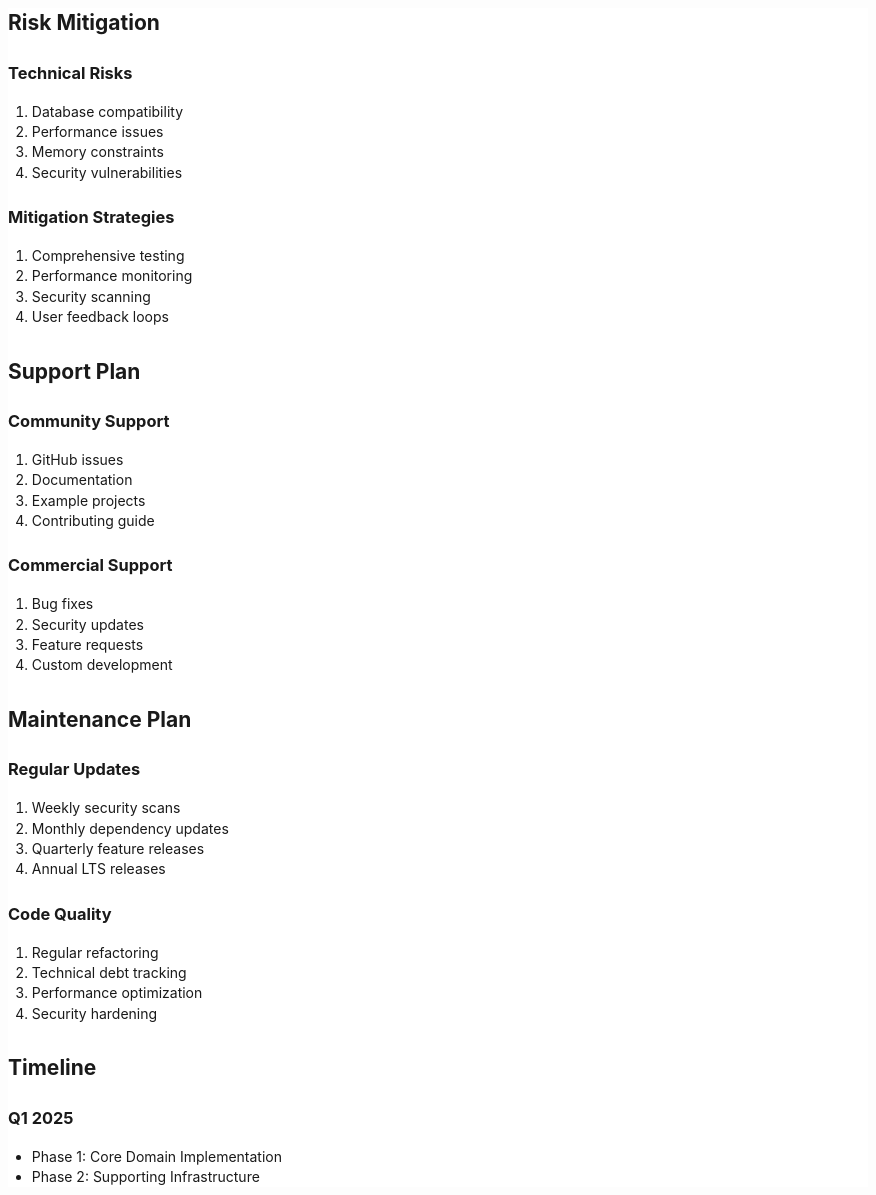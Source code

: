 ## Risk Mitigation

### Technical Risks
1. Database compatibility
2. Performance issues
3. Memory constraints
4. Security vulnerabilities

### Mitigation Strategies
1. Comprehensive testing
2. Performance monitoring
3. Security scanning
4. User feedback loops

## Support Plan

### Community Support
1. GitHub issues
2. Documentation
3. Example projects
4. Contributing guide

### Commercial Support
1. Bug fixes
2. Security updates
3. Feature requests
4. Custom development

## Maintenance Plan

### Regular Updates
1. Weekly security scans
2. Monthly dependency updates
3. Quarterly feature releases
4. Annual LTS releases

### Code Quality
1. Regular refactoring
2. Technical debt tracking
3. Performance optimization
4. Security hardening

## Timeline

### Q1 2025
- Phase 1: Core Domain Implementation
- Phase 2: Supporting Infrastructure
